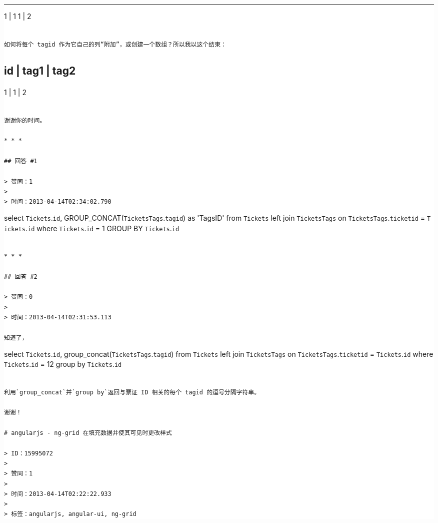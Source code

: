 ----------
1  | 1
1  | 2 
```

如何将每个 tagid 作为它自己的列“附加”，或创建一个数组？所以我以这个结束：

```
id | tag1 | tag2
----------------
1  | 1    | 2 
```

谢谢你的时间。

* * *

## 回答 #1

> 赞同：1
> 
> 时间：2013-04-14T02:34:02.790

```
select 
`Tickets`.`id`,
GROUP_CONCAT(`TicketsTags`.`tagid`) as 'TagsID' 
from 
`Tickets` left join `TicketsTags`
on 
`TicketsTags`.`ticketid` = `Tickets`.`id`
where 
`Tickets`.`id` = 1
GROUP BY `Tickets`.`id` 
```

* * *

## 回答 #2

> 赞同：0
> 
> 时间：2013-04-14T02:31:53.113

知道了，

```
select `Tickets`.`id`, group_concat(`TicketsTags`.`tagid`) from `Tickets` left join `TicketsTags` on `TicketsTags`.`ticketid` = `Tickets`.`id` where `Tickets`.`id` = 12 group by `Tickets`.`id` 
```

利用`group_concat`并`group by`返回与票证 ID 相关的每个 tagid 的逗号分隔字符串。

谢谢！

# angularjs - ng-grid 在填充数据并使其可见时更改样式

> ID：15995072
> 
> 赞同：1
> 
> 时间：2013-04-14T02:22:22.933
> 
> 标签：angularjs, angular-ui, ng-grid

```